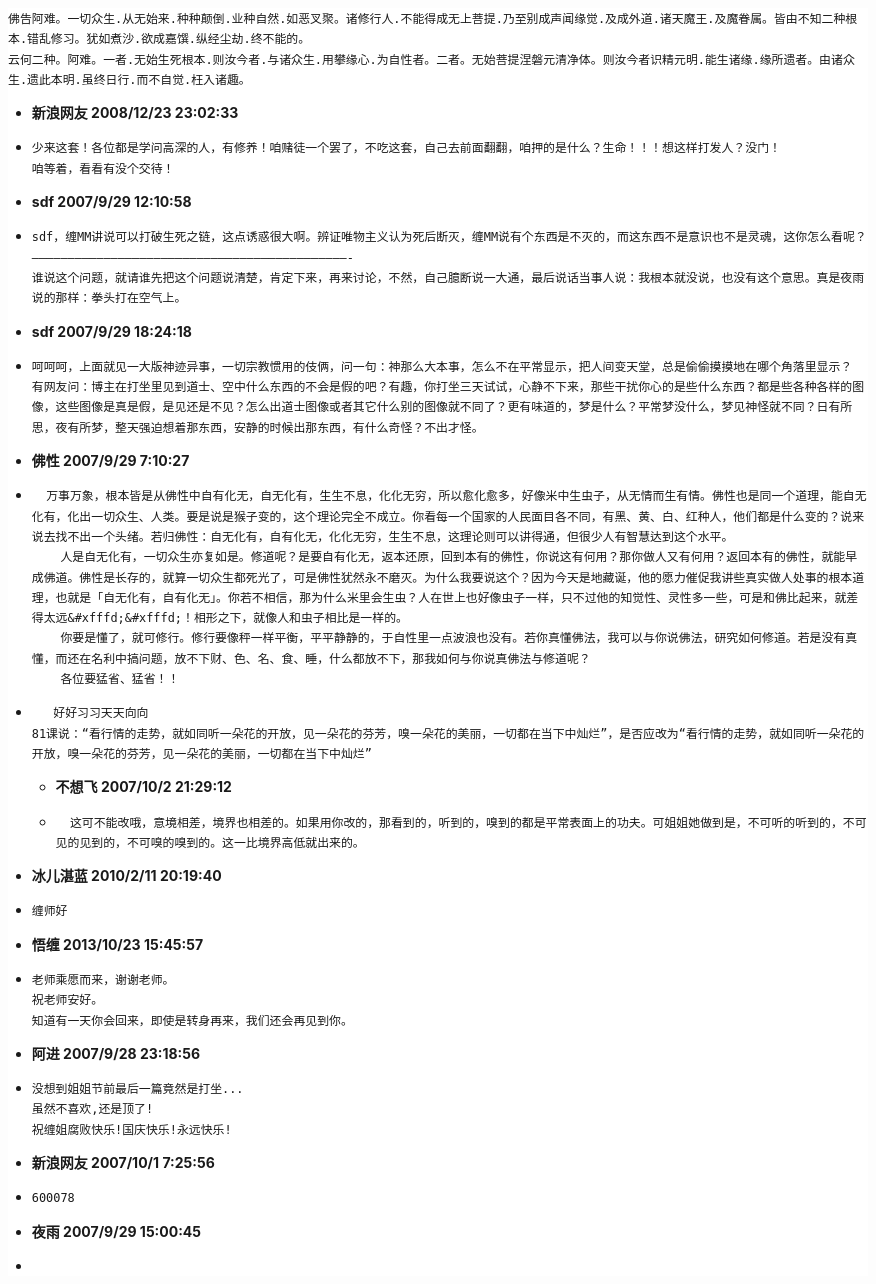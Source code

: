   ```
  佛告阿难。一切众生.从无始来.种种颠倒.业种自然.如恶叉聚。诸修行人.不能得成无上菩提.乃至别成声闻缘觉.及成外道.诸天魔王.及魔眷属。皆由不知二种根本.错乱修习。犹如煮沙.欲成嘉馔.纵经尘劫.终不能的。
  云何二种。阿难。一者.无始生死根本.则汝今者.与诸众生.用攀缘心.为自性者。二者。无始菩提涅磐元清净体。则汝今者识精元明.能生诸缘.缘所遗者。由诸众生.遗此本明.虽终日行.而不自觉.枉入诸趣。
  ```
- **新浪网友 2008/12/23 23:02:33**
- ```
  少来这套！各位都是学问高深的人，有修养！咱赌徒一个罢了，不吃这套，自己去前面翻翻，咱押的是什么？生命！！！想这样打发人？没门！
  咱等着，看看有没个交待！
  ```
- **sdf 2007/9/29 12:10:58**
- ```
  sdf，缠MM讲说可以打破生死之链，这点诱惑很大啊。辨证唯物主义认为死后断灭，缠MM说有个东西是不灭的，而这东西不是意识也不是灵魂，这你怎么看呢？
  ――――――――――――――――――――――――――――――――――――――――――――-
  谁说这个问题，就请谁先把这个问题说清楚，肯定下来，再来讨论，不然，自己臆断说一大通，最后说话当事人说：我根本就没说，也没有这个意思。真是夜雨说的那样：拳头打在空气上。
  ```
- **sdf 2007/9/29 18:24:18**
- ```
  呵呵呵，上面就见一大版神迹异事，一切宗教惯用的伎俩，问一句：神那么大本事，怎么不在平常显示，把人间变天堂，总是偷偷摸摸地在哪个角落里显示？
  有网友问：博主在打坐里见到道士、空中什么东西的不会是假的吧？有趣，你打坐三天试试，心静不下来，那些干扰你心的是些什么东西？都是些各种各样的图像，这些图像是真是假，是见还是不见？怎么出道士图像或者其它什么别的图像就不同了？更有味道的，梦是什么？平常梦没什么，梦见神怪就不同？日有所思，夜有所梦，整天强迫想着那东西，安静的时候出那东西，有什么奇怪？不出才怪。
  ```
- **佛性 2007/9/29 7:10:27**
- ```
    万事万象，根本皆是从佛性中自有化无，自无化有，生生不息，化化无穷，所以愈化愈多，好像米中生虫子，从无情而生有情。佛性也是同一个道理，能自无化有，化出一切众生、人类。要是说是猴子变的，这个理论完全不成立。你看每一个国家的人民面目各不同，有黑、黄、白、红种人，他们都是什么变的？说来说去找不出一个头绪。若归佛性：自无化有，自有化无，化化无穷，生生不息，这理论则可以讲得通，但很少人有智慧达到这个水平。 
      人是自无化有，一切众生亦复如是。修道呢？是要自有化无，返本还原，回到本有的佛性，你说这有何用？那你做人又有何用？返回本有的佛性，就能早成佛道。佛性是长存的，就算一切众生都死光了，可是佛性犹然永不磨灭。为什么我要说这个？因为今天是地藏诞，他的愿力催促我讲些真实做人处事的根本道理，也就是「自无化有，自有化无」。你若不相信，那为什么米里会生虫？人在世上也好像虫子一样，只不过他的知觉性、灵性多一些，可是和佛比起来，就差得太远&#xfffd;&#xfffd;！相形之下，就像人和虫子相比是一样的。 
      你要是懂了，就可修行。修行要像秤一样平衡，平平静静的，于自性里一点波浪也没有。若你真懂佛法，我可以与你说佛法，研究如何修道。若是没有真懂，而还在名利中搞问题，放不下财、色、名、食、睡，什么都放不下，那我如何与你说真佛法与修道呢？ 
      各位要猛省、猛省！！ 
  ```
- ```
     好好习习天天向向 
  81课说：“看行情的走势，就如同听一朵花的开放，见一朵花的芬芳，嗅一朵花的美丽，一切都在当下中灿烂”，是否应改为“看行情的走势，就如同听一朵花的开放，嗅一朵花的芬芳，见一朵花的美丽，一切都在当下中灿烂”
  ```
   - **不想飞 2007/10/2 21:29:12**
   - ```
       这可不能改哦，意境相差，境界也相差的。如果用你改的，那看到的，听到的，嗅到的都是平常表面上的功夫。可姐姐她做到是，不可听的听到的，不可见的见到的，不可嗅的嗅到的。这一比境界高低就出来的。
     ```
- **冰儿湛蓝 2010/2/11 20:19:40**
- ```
  缠师好
  ```
- **悟缠 2013/10/23 15:45:57**
- ```
  老师乘愿而来，谢谢老师。
  祝老师安好。
  知道有一天你会回来，即使是转身再来，我们还会再见到你。
  ```
- **阿进 2007/9/28 23:18:56**
- ```
  没想到姐姐节前最后一篇竟然是打坐...
  虽然不喜欢,还是顶了!
  祝缠姐腐败快乐!国庆快乐!永远快乐!
  ```
- **新浪网友 2007/10/1 7:25:56**
- ```
  600078
  ```
- **夜雨 2007/9/29 15:00:45**
- ```
  ```